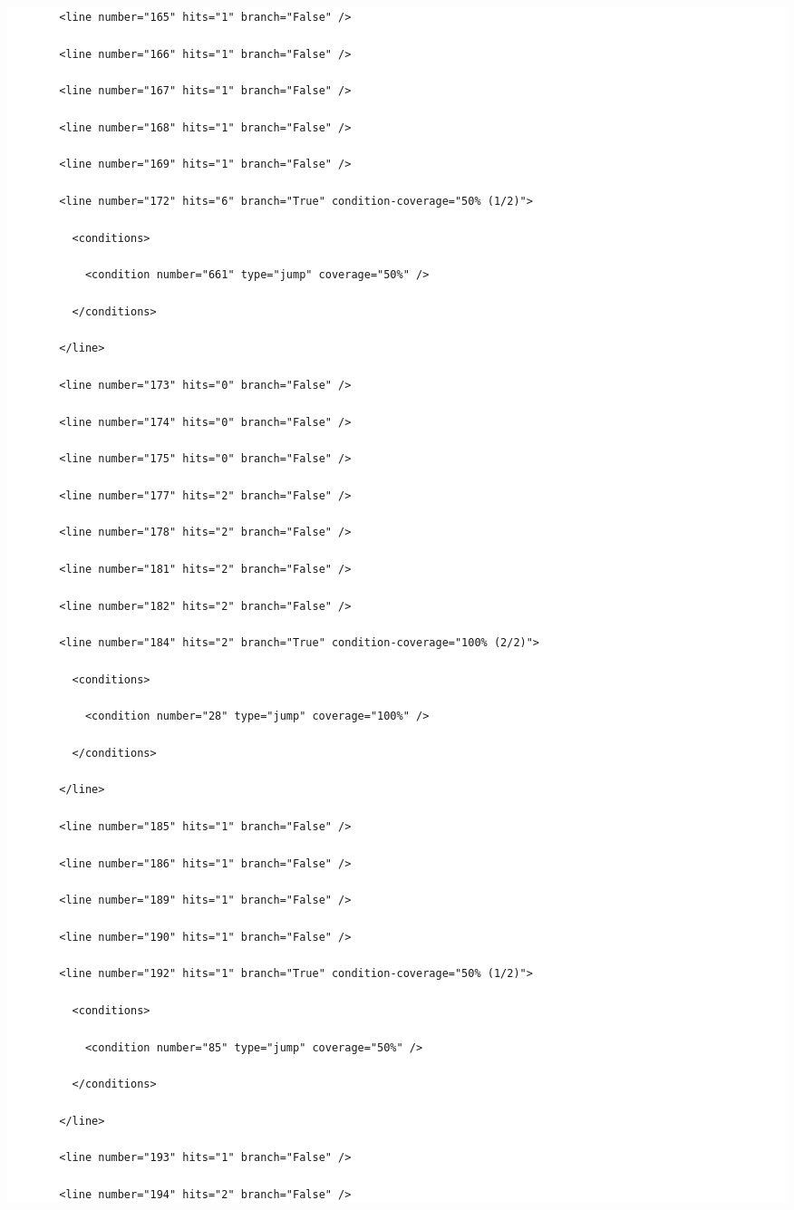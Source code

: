             <line number="165" hits="1" branch="False" />

            <line number="166" hits="1" branch="False" />

            <line number="167" hits="1" branch="False" />

            <line number="168" hits="1" branch="False" />

            <line number="169" hits="1" branch="False" />

            <line number="172" hits="6" branch="True" condition-coverage="50% (1/2)">

              <conditions>

                <condition number="661" type="jump" coverage="50%" />

              </conditions>

            </line>

            <line number="173" hits="0" branch="False" />

            <line number="174" hits="0" branch="False" />

            <line number="175" hits="0" branch="False" />

            <line number="177" hits="2" branch="False" />

            <line number="178" hits="2" branch="False" />

            <line number="181" hits="2" branch="False" />

            <line number="182" hits="2" branch="False" />

            <line number="184" hits="2" branch="True" condition-coverage="100% (2/2)">

              <conditions>

                <condition number="28" type="jump" coverage="100%" />

              </conditions>

            </line>

            <line number="185" hits="1" branch="False" />

            <line number="186" hits="1" branch="False" />

            <line number="189" hits="1" branch="False" />

            <line number="190" hits="1" branch="False" />

            <line number="192" hits="1" branch="True" condition-coverage="50% (1/2)">

              <conditions>

                <condition number="85" type="jump" coverage="50%" />

              </conditions>

            </line>

            <line number="193" hits="1" branch="False" />

            <line number="194" hits="2" branch="False" />
